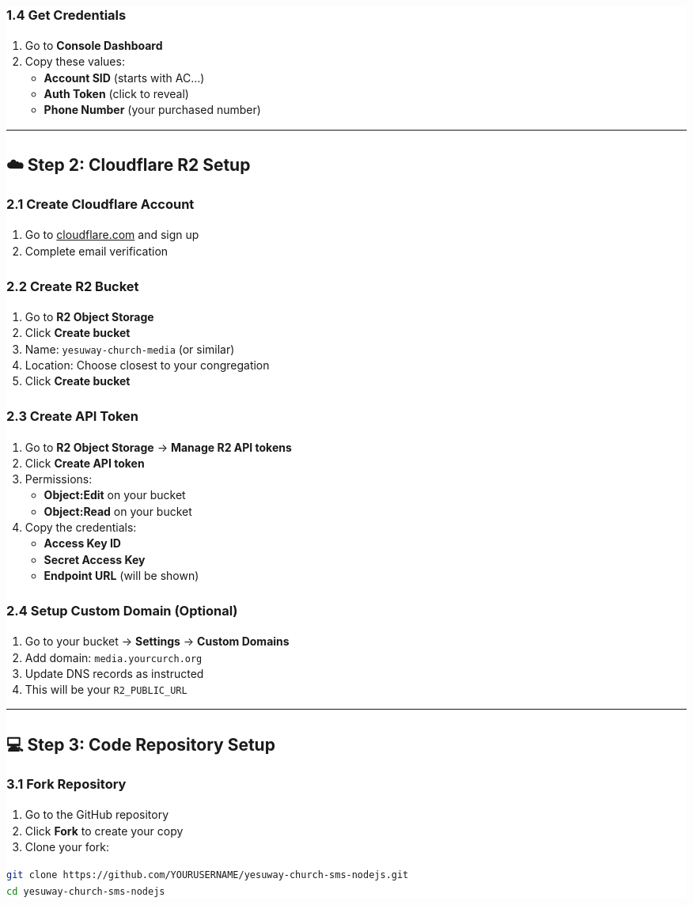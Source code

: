 ### 1.4 Get Credentials

1. Go to **Console Dashboard**
2. Copy these values:
   - **Account SID** (starts with AC...)
   - **Auth Token** (click to reveal)
   - **Phone Number** (your purchased number)

---

## ☁️ Step 2: Cloudflare R2 Setup

### 2.1 Create Cloudflare Account

1. Go to [cloudflare.com](https://cloudflare.com) and sign up
2. Complete email verification

### 2.2 Create R2 Bucket

1. Go to **R2 Object Storage**
2. Click **Create bucket**
3. Name: `yesuway-church-media` (or similar)
4. Location: Choose closest to your congregation
5. Click **Create bucket**

### 2.3 Create API Token

1. Go to **R2 Object Storage** → **Manage R2 API tokens**
2. Click **Create API token**
3. Permissions:
   - **Object:Edit** on your bucket
   - **Object:Read** on your bucket
4. Copy the credentials:
   - **Access Key ID**
   - **Secret Access Key**
   - **Endpoint URL** (will be shown)

### 2.4 Setup Custom Domain (Optional)

1. Go to your bucket → **Settings** → **Custom Domains**
2. Add domain: `media.yourcurch.org`
3. Update DNS records as instructed
4. This will be your `R2_PUBLIC_URL`

---

## 💻 Step 3: Code Repository Setup

### 3.1 Fork Repository

1. Go to the GitHub repository
2. Click **Fork** to create your copy
3. Clone your fork:
```bash
git clone https://github.com/YOURUSERNAME/yesuway-church-sms-nodejs.git
cd yesuway-church-sms-nodejs
```
